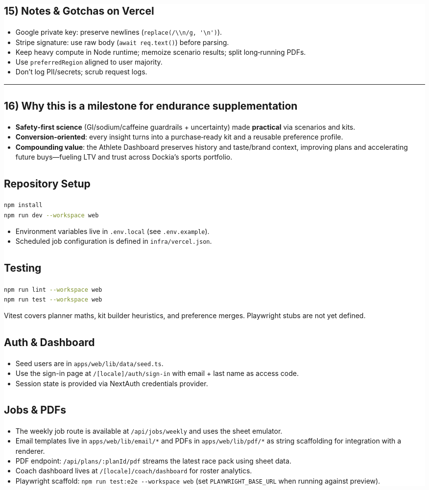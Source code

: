 
## 15) Notes & Gotchas on Vercel

* Google private key: preserve newlines (`replace(/\\n/g, '\n')`).
* Stripe signature: use raw body (`await req.text()`) before parsing.
* Keep heavy compute in Node runtime; memoize scenario results; split long‑running PDFs.
* Use `preferredRegion` aligned to user majority.
* Don’t log PII/secrets; scrub request logs.

---

## 16) Why this is a milestone for endurance supplementation

* **Safety‑first science** (GI/sodium/caffeine guardrails + uncertainty) made **practical** via scenarios and kits.
* **Conversion‑oriented**: every insight turns into a purchase‑ready kit and a reusable preference profile.
* **Compounding value**: the Athlete Dashboard preserves history and taste/brand context, improving plans and accelerating future buys—fueling LTV and trust across Dockia’s sports portfolio. 


## Repository Setup

```bash
npm install
npm run dev --workspace web
```

- Environment variables live in `.env.local` (see `.env.example`).
- Scheduled job configuration is defined in `infra/vercel.json`.

## Testing

```bash
npm run lint --workspace web
npm run test --workspace web
```

Vitest covers planner maths, kit builder heuristics, and preference merges. Playwright stubs are not yet defined.

## Auth & Dashboard

- Seed users are in `apps/web/lib/data/seed.ts`.
- Use the sign-in page at `/[locale]/auth/sign-in` with email + last name as access code.
- Session state is provided via NextAuth credentials provider.

## Jobs & PDFs

- The weekly job route is available at `/api/jobs/weekly` and uses the sheet emulator.
- Email templates live in `apps/web/lib/email/*` and PDFs in `apps/web/lib/pdf/*` as string scaffolding for integration with a renderer.
- PDF endpoint: `/api/plans/:planId/pdf` streams the latest race pack using sheet data.
- Coach dashboard lives at `/[locale]/coach/dashboard` for roster analytics.
- Playwright scaffold: `npm run test:e2e --workspace web` (set `PLAYWRIGHT_BASE_URL` when running against preview).
